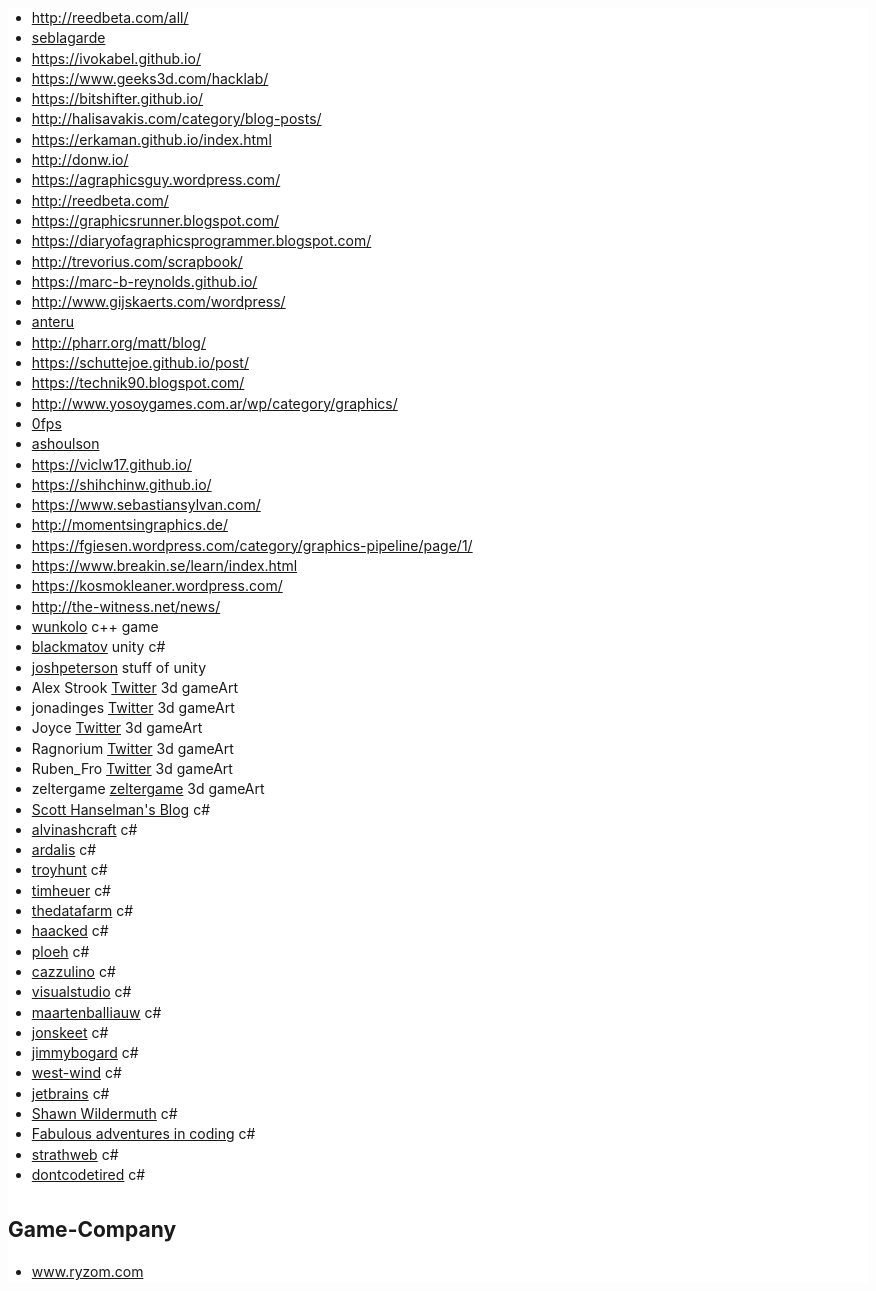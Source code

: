 - http://reedbeta.com/all/
- [seblagarde](https://seblagarde.wordpress.com/)
- https://ivokabel.github.io/
- https://www.geeks3d.com/hacklab/
- https://bitshifter.github.io/
- http://halisavakis.com/category/blog-posts/
- https://erkaman.github.io/index.html
- http://donw.io/
- https://agraphicsguy.wordpress.com/
- http://reedbeta.com/
- https://graphicsrunner.blogspot.com/
- https://diaryofagraphicsprogrammer.blogspot.com/
- http://trevorius.com/scrapbook/
- https://marc-b-reynolds.github.io/
- http://www.gijskaerts.com/wordpress/
- [anteru](https://anteru.net/)
- http://pharr.org/matt/blog/
- https://schuttejoe.github.io/post/
- https://technik90.blogspot.com/
- http://www.yosoygames.com.ar/wp/category/graphics/
- [0fps](https://0fps.net/)
- [ashoulson](http://ashoulson.com/)
- https://viclw17.github.io/
- https://shihchinw.github.io/
- https://www.sebastiansylvan.com/
- http://momentsingraphics.de/
- https://fgiesen.wordpress.com/category/graphics-pipeline/page/1/
- https://www.breakin.se/learn/index.html
- https://kosmokleaner.wordpress.com/
- http://the-witness.net/news/
- [wunkolo](https://wunkolo.github.io/) c++ game 
- [blackmatov](https://blackmatov.github.io/) unity c#
- [joshpeterson](https://joshpeterson.github.io/) stuff of unity
- Alex Strook [Twitter](https://twitter.com/AlexStrook) 3d gameArt
- jonadinges [Twitter](https://twitter.com/jonadinges) 3d gameArt
- Joyce [Twitter](https://twitter.com/minionsart) 3d gameArt 
- Ragnorium [Twitter](https://twitter.com/Ragnorium) 3d gameArt 
- Ruben_Fro [Twitter](https://twitter.com/Ruben_Fro) 3d gameArt 
- zeltergame [zeltergame](https://twitter.com/zeltergame) 3d gameArt
- [Scott Hanselman's Blog](https://www.hanselman.com/blog) c#
- [alvinashcraft](https://www.alvinashcraft.com) c#
- [ardalis](https://ardalis.com/blog) c#
- [troyhunt](https://www.troyhunt.com/) c#
- [timheuer](https://timheuer.com/blog) c#
- [thedatafarm](https://thedatafarm.com/blog/) c#
- [haacked](https://haacked.com/) c#
- [ploeh](https://blog.ploeh.dk/) c#
- [cazzulino](https://www.cazzulino.com/) c#
- [visualstudio](https://devblogs.microsoft.com/visualstudio/) c#
- [maartenballiauw](https://blog.maartenballiauw.be/) c#
- [jonskeet](https://codeblog.jonskeet.uk) c#
- [jimmybogard](https://jimmybogard.com) c#
- [west-wind](https://weblog.west-wind.com/) c#
- [jetbrains](https://blog.jetbrains.com/dotnet/) c#
- [Shawn Wildermuth](http://wildermuth.com/) c#
- [Fabulous adventures in coding](https://ericlippert.com) c#
- [strathweb](https://www.strathweb.com/) c#
- [dontcodetired](http://dontcodetired.com/blog) c#
## Game-Company
- www.ryzom.com
